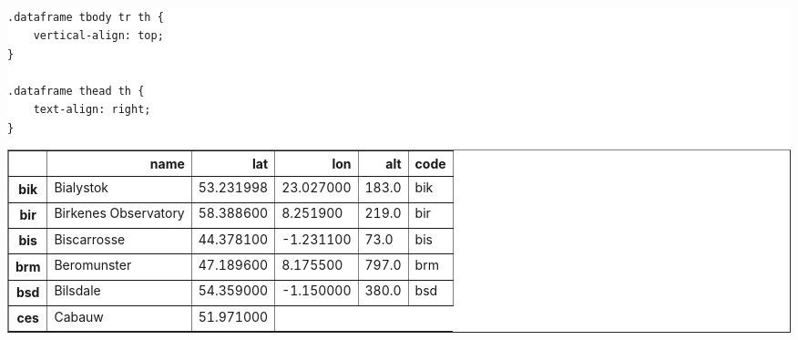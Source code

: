     .dataframe tbody tr th {
        vertical-align: top;
    }

    .dataframe thead th {
        text-align: right;
    }
</style>
<table border="1" class="dataframe">
  <thead>
    <tr style="text-align: right;">
      <th></th>
      <th>name</th>
      <th>lat</th>
      <th>lon</th>
      <th>alt</th>
      <th>code</th>
    </tr>
  </thead>
  <tbody>
    <tr>
      <th>bik</th>
      <td>Bialystok</td>
      <td>53.231998</td>
      <td>23.027000</td>
      <td>183.0</td>
      <td>bik</td>
    </tr>
    <tr>
      <th>bir</th>
      <td>Birkenes Observatory</td>
      <td>58.388600</td>
      <td>8.251900</td>
      <td>219.0</td>
      <td>bir</td>
    </tr>
    <tr>
      <th>bis</th>
      <td>Biscarrosse</td>
      <td>44.378100</td>
      <td>-1.231100</td>
      <td>73.0</td>
      <td>bis</td>
    </tr>
    <tr>
      <th>brm</th>
      <td>Beromunster</td>
      <td>47.189600</td>
      <td>8.175500</td>
      <td>797.0</td>
      <td>brm</td>
    </tr>
    <tr>
      <th>bsd</th>
      <td>Bilsdale</td>
      <td>54.359000</td>
      <td>-1.150000</td>
      <td>380.0</td>
      <td>bsd</td>
    </tr>
    <tr>
      <th>ces</th>
      <td>Cabauw</td>
      <td>51.971000</td>